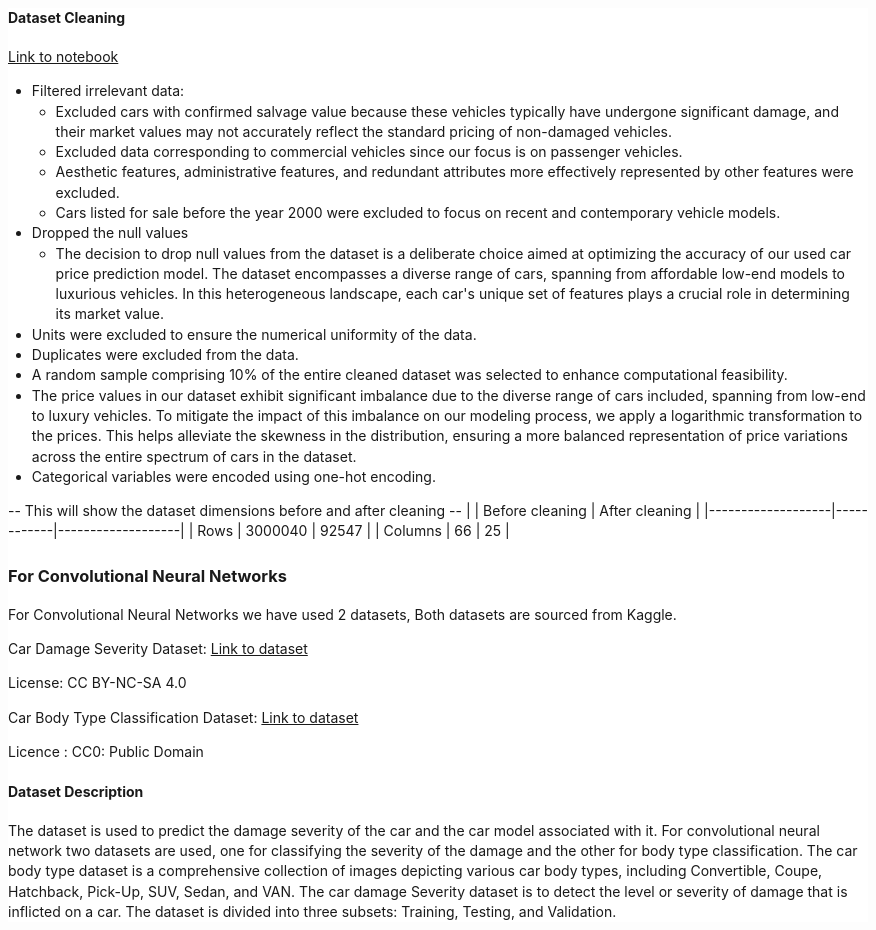 #### Dataset Cleaning

[Link to notebook](https://github.com/dmml-heriot-watt/group-coursework-sa3n/blob/a736e335ae248dcc35ba6a7844bbbda2d5ba0ce8/notebooks/CW_PreProcessing.ipynb)

- Filtered irrelevant data:
  - Excluded cars with confirmed salvage value because these vehicles typically have undergone significant damage, and their market values may not accurately reflect the standard pricing of non-damaged vehicles.
  - Excluded data corresponding to commercial vehicles since our focus is on passenger vehicles.
  - Aesthetic features, administrative features, and redundant attributes more effectively represented by other features were excluded.
  - Cars listed for sale before the year 2000 were excluded to focus on recent and contemporary vehicle models.
- Dropped the null values
  - The decision to drop null values from the dataset is a deliberate choice aimed at optimizing the accuracy of our used car price prediction model. The dataset encompasses a diverse range of cars, spanning from affordable low-end models to luxurious vehicles. In this heterogeneous landscape, each car's unique set of features plays a crucial role in determining its market value.
- Units were excluded to ensure the numerical uniformity of the data.
- Duplicates were excluded from the data.
- A random sample comprising 10% of the entire cleaned dataset was selected to enhance computational feasibility.
- The price values in our dataset exhibit significant imbalance due to the diverse range of cars included, spanning from low-end to luxury vehicles. To mitigate the impact of this imbalance on our modeling process, we apply a logarithmic transformation to the prices. This helps alleviate the skewness in the distribution, ensuring a more balanced representation of price variations across the entire spectrum of cars in the dataset.
- Categorical variables were encoded using one-hot encoding.

-- This will show the dataset dimensions before and after cleaning --
|  | Before cleaning | After cleaning |
|-------------------|------------|-------------------|
| Rows | 3000040 | 92547 |
| Columns | 66 | 25 |

### For Convolutional Neural Networks

For Convolutional Neural Networks we have used 2 datasets, Both datasets are sourced from Kaggle.

Car Damage Severity Dataset: [Link to dataset](https://www.kaggle.com/datasets/prajwalbhamere/car-damage-severity-dataset)

License: CC BY-NC-SA 4.0 

Car Body Type Classification Dataset: [Link to dataset](https://www.kaggle.com/datasets/ademboukhris/cars-body-type-cropped)

Licence : CC0: Public Domain 

#### Dataset Description
The dataset is used to predict the damage severity of the car and the car model associated with it. For convolutional neural network two datasets are used, one for classifying the severity of the damage and the other for body type classification. The car body type dataset is a comprehensive collection of images depicting various car body types, including Convertible, Coupe, Hatchback, Pick-Up, SUV, Sedan, and VAN. The car damage Severity dataset is to detect the level or severity of damage that is inflicted on a car. The dataset is divided into three subsets: Training, Testing, and Validation.
